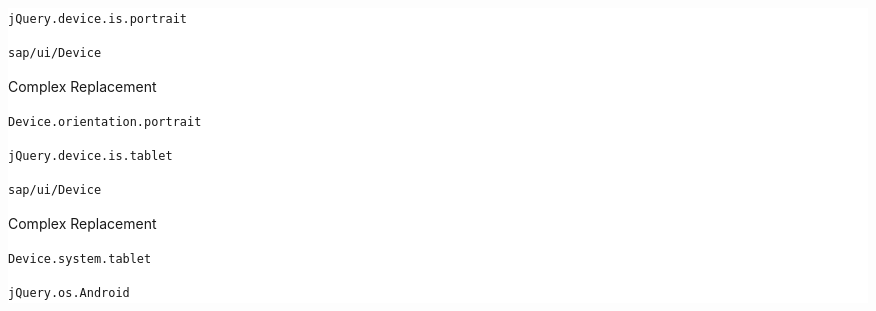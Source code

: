 `jQuery.device.is.portrait` 



</td>
<td valign="top">

`sap/ui/Device` 



</td>
<td valign="top">

Complex Replacement



</td>
<td valign="top">

```
Device.orientation.portrait
```



</td>
</tr>
<tr>
<td valign="top">

`jQuery.device.is.tablet` 



</td>
<td valign="top">

`sap/ui/Device` 



</td>
<td valign="top">

Complex Replacement



</td>
<td valign="top">

```
Device.system.tablet
```



</td>
</tr>
<tr>
<td valign="top">

`jQuery.os.Android` 

